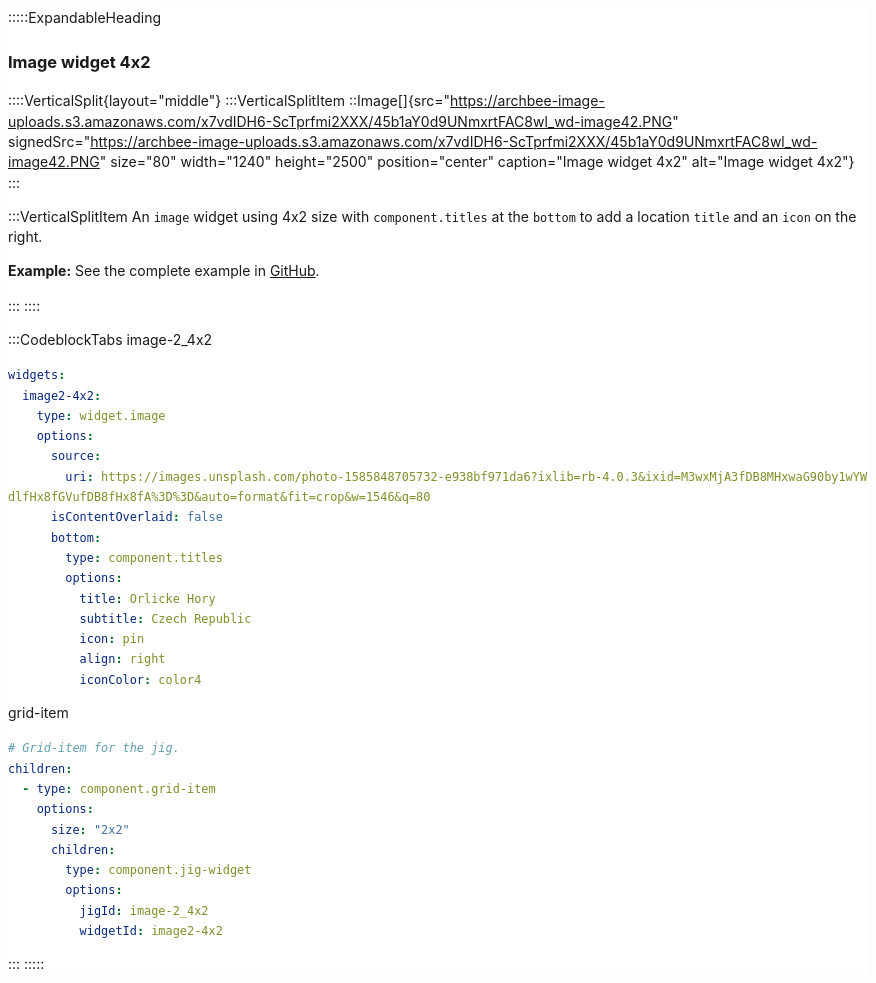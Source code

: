:::::ExpandableHeading
### Image widget 4x2&#x20;

::::VerticalSplit{layout="middle"}
:::VerticalSplitItem
::Image[]{src="https://archbee-image-uploads.s3.amazonaws.com/x7vdIDH6-ScTprfmi2XXX/45b1aY0d9UNmxrtFAC8wl_wd-image42.PNG" signedSrc="https://archbee-image-uploads.s3.amazonaws.com/x7vdIDH6-ScTprfmi2XXX/45b1aY0d9UNmxrtFAC8wl_wd-image42.PNG" size="80" width="1240" height="2500" position="center" caption="Image widget 4x2" alt="Image widget 4x2"}
:::

:::VerticalSplitItem
An `image` widget using 4x2 size with `component.titles` at the `bottom`  to add a location `title` and an `icon` on the right.

**Example:**
See the complete example in <a href="https://github.com/jigx-com/jigx-samples/blob/main/quickstart/jigx-samples/jigs/widgets/4x2/image-2_4x2.jigx" target="_blank">GitHub</a>.


:::
::::

:::CodeblockTabs
image-2\_4x2

```yaml
widgets:      
  image2-4x2: 
    type: widget.image
    options:
      source:
        uri: https://images.unsplash.com/photo-1585848705732-e938bf971da6?ixlib=rb-4.0.3&ixid=M3wxMjA3fDB8MHxwaG90by1wYWdlfHx8fGVufDB8fHx8fA%3D%3D&auto=format&fit=crop&w=1546&q=80  
      isContentOverlaid: false
      bottom: 
        type: component.titles
        options:
          title: Orlicke Hory
          subtitle: Czech Republic
          icon: pin
          align: right
          iconColor: color4
```

grid-item

```yaml
# Grid-item for the jig.
children:
  - type: component.grid-item
    options:
      size: "2x2"
      children: 
        type: component.jig-widget
        options:
          jigId: image-2_4x2
          widgetId: image2-4x2
```
:::
:::::

